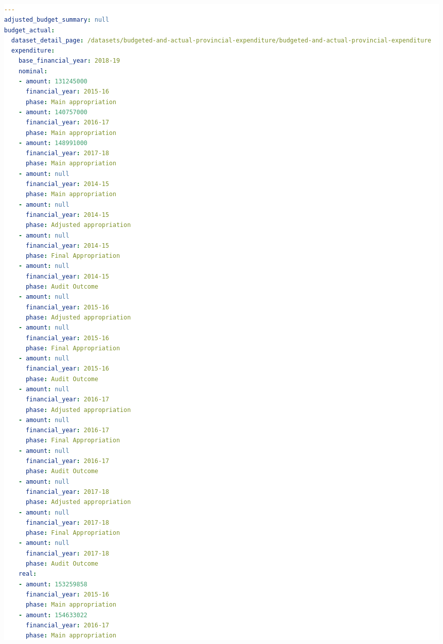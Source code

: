 ```yaml
---
adjusted_budget_summary: null
budget_actual:
  dataset_detail_page: /datasets/budgeted-and-actual-provincial-expenditure/budgeted-and-actual-provincial-expenditure
  expenditure:
    base_financial_year: 2018-19
    nominal:
    - amount: 131245000
      financial_year: 2015-16
      phase: Main appropriation
    - amount: 140757000
      financial_year: 2016-17
      phase: Main appropriation
    - amount: 148991000
      financial_year: 2017-18
      phase: Main appropriation
    - amount: null
      financial_year: 2014-15
      phase: Main appropriation
    - amount: null
      financial_year: 2014-15
      phase: Adjusted appropriation
    - amount: null
      financial_year: 2014-15
      phase: Final Appropriation
    - amount: null
      financial_year: 2014-15
      phase: Audit Outcome
    - amount: null
      financial_year: 2015-16
      phase: Adjusted appropriation
    - amount: null
      financial_year: 2015-16
      phase: Final Appropriation
    - amount: null
      financial_year: 2015-16
      phase: Audit Outcome
    - amount: null
      financial_year: 2016-17
      phase: Adjusted appropriation
    - amount: null
      financial_year: 2016-17
      phase: Final Appropriation
    - amount: null
      financial_year: 2016-17
      phase: Audit Outcome
    - amount: null
      financial_year: 2017-18
      phase: Adjusted appropriation
    - amount: null
      financial_year: 2017-18
      phase: Final Appropriation
    - amount: null
      financial_year: 2017-18
      phase: Audit Outcome
    real:
    - amount: 153259858
      financial_year: 2015-16
      phase: Main appropriation
    - amount: 154633022
      financial_year: 2016-17
      phase: Main appropriation
```